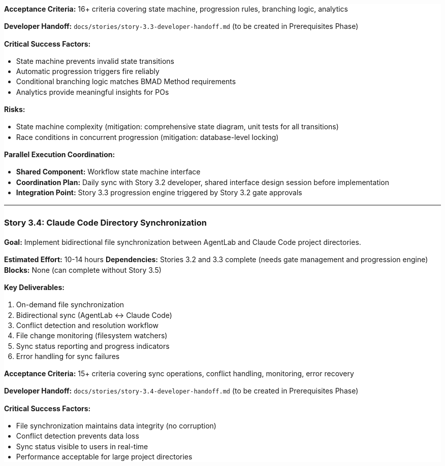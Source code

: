**Acceptance Criteria:** 16+ criteria covering state machine, progression rules, branching logic, analytics

**Developer Handoff:** `docs/stories/story-3.3-developer-handoff.md` (to be created in Prerequisites Phase)

**Critical Success Factors:**

- State machine prevents invalid state transitions
- Automatic progression triggers fire reliably
- Conditional branching logic matches BMAD Method requirements
- Analytics provide meaningful insights for POs

**Risks:**

- State machine complexity (mitigation: comprehensive state diagram, unit tests for all transitions)
- Race conditions in concurrent progression (mitigation: database-level locking)

**Parallel Execution Coordination:**

- **Shared Component:** Workflow state machine interface
- **Coordination Plan:** Daily sync with Story 3.2 developer, shared interface design session before implementation
- **Integration Point:** Story 3.3 progression engine triggered by Story 3.2 gate approvals

---

### Story 3.4: Claude Code Directory Synchronization

**Goal:** Implement bidirectional file synchronization between AgentLab and Claude Code project directories.

**Estimated Effort:** 10-14 hours
**Dependencies:** Stories 3.2 and 3.3 complete (needs gate management and progression engine)
**Blocks:** None (can complete without Story 3.5)

**Key Deliverables:**

1. On-demand file synchronization
2. Bidirectional sync (AgentLab ↔ Claude Code)
3. Conflict detection and resolution workflow
4. File change monitoring (filesystem watchers)
5. Sync status reporting and progress indicators
6. Error handling for sync failures

**Acceptance Criteria:** 15+ criteria covering sync operations, conflict handling, monitoring, error recovery

**Developer Handoff:** `docs/stories/story-3.4-developer-handoff.md` (to be created in Prerequisites Phase)

**Critical Success Factors:**

- File synchronization maintains data integrity (no corruption)
- Conflict detection prevents data loss
- Sync status visible to users in real-time
- Performance acceptable for large project directories
